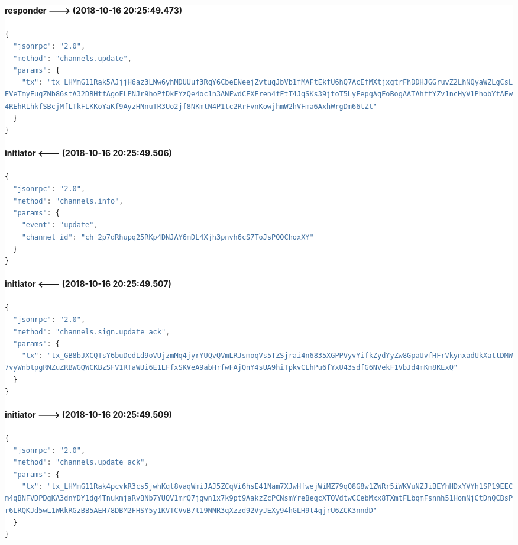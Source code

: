 #### responder ---> (2018-10-16 20:25:49.473)
```javascript
{
  "jsonrpc": "2.0",
  "method": "channels.update",
  "params": {
    "tx": "tx_LHMmG11Rak5AJjjH6az3LNw6yhMDUUuf3RqY6CbeENeejZvtuqJbVb1fMAFtEkfU6hQ7AcEfMXtjxgtrFhDDHJGGruvZ2LhNQyaWZLgCsLEVeTmyEugZNb86stA32DBHtfAgoFLPNJr9hoPfDkFYzQe4oc1n3ANFwdCFXFren4fFtT4JqSKs39jtoT5LyFepgAqEoBogAATAhftYZv1ncHyV1PhobYfAEw4REhRLhkfSBcjMfLTkFLKKoYaKf9AyzHNnuTR3Uo2jf8NKmtN4P1tc2RrFvnKowjhmW2hVFma6AxhWrgDm66tZt"
  }
}
```

#### initiator <--- (2018-10-16 20:25:49.506)
```javascript
{
  "jsonrpc": "2.0",
  "method": "channels.info",
  "params": {
    "event": "update",
    "channel_id": "ch_2p7dRhupq25RKp4DNJAY6mDL4Xjh3pnvh6cS7ToJsPQQChoxXY"
  }
}
```

#### initiator <--- (2018-10-16 20:25:49.507)
```javascript
{
  "jsonrpc": "2.0",
  "method": "channels.sign.update_ack",
  "params": {
    "tx": "tx_GB8bJXCQTsY6buDedLd9oVUjzmMq4jyrYUQvQVmLRJsmoqVs5TZSjrai4n6835XGPPVyvYifkZydYyZw8GpaUvfHFrVkynxadUkXattDMW7vyWnbtpgRNZuZRBWGQWCKBzSFV1RTaWUi6E1LFfxSKVeA9abHrfwFAjQnY4sUA9hiTpkvCLhPu6fYxU43sdfG6NVekF1VbJd4mKm8KExQ"
  }
}
```

#### initiator ---> (2018-10-16 20:25:49.509)
```javascript
{
  "jsonrpc": "2.0",
  "method": "channels.update_ack",
  "params": {
    "tx": "tx_LHMmG11Rak4pcvkR3cs5jwhKqt8vaqWmiJAJ5ZCqVi6hsE41Nam7XJwHfwejWiMZ79qQ8G8w1ZWRr5iWKVuNZJiBEYhHDxYVYh1SP19EECm4qBNFVDPDgKA3dnYDY1dg4TnukmjaRvBNb7YUQV1mrQ7jgwn1x7k9pt9AakzZcPCNsmYreBeqcXTQVdtwCCebMxx8TXmtFLbqmFsnnh51HomNjCtDnQCBsPr6LRQKJd5wL1WRkRGzBB5AEH78DBM2FHSY5y1KVTCVvB7t19NNR3qXzzd92VyJEXy94hGLH9t4qjrU6ZCK3nndD"
  }
}
```

